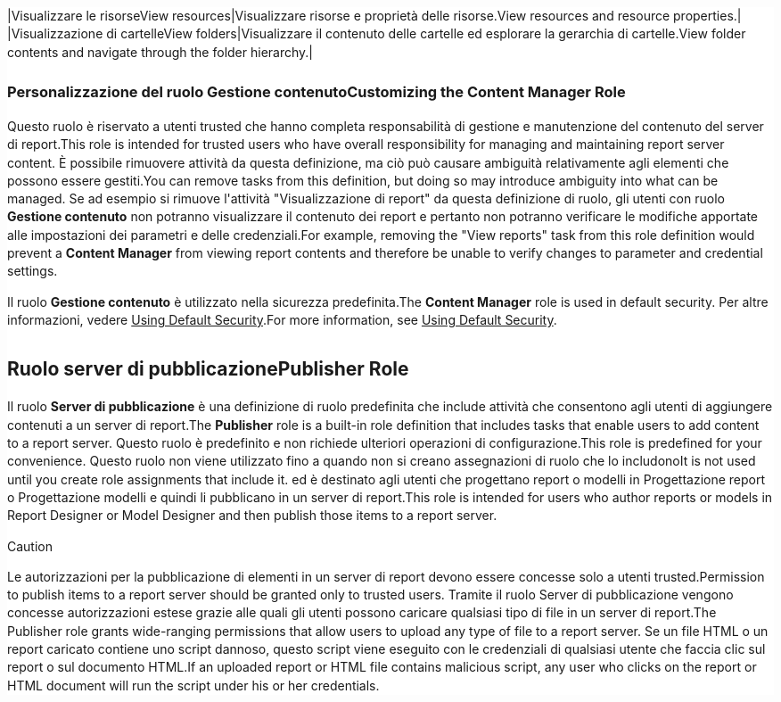 |<span data-ttu-id="5f5be-192">Visualizzare le risorse</span><span class="sxs-lookup"><span data-stu-id="5f5be-192">View resources</span></span>|<span data-ttu-id="5f5be-193">Visualizzare risorse e proprietà delle risorse.</span><span class="sxs-lookup"><span data-stu-id="5f5be-193">View resources and resource properties.</span></span>|  
|<span data-ttu-id="5f5be-194">Visualizzazione di cartelle</span><span class="sxs-lookup"><span data-stu-id="5f5be-194">View folders</span></span>|<span data-ttu-id="5f5be-195">Visualizzare il contenuto delle cartelle ed esplorare la gerarchia di cartelle.</span><span class="sxs-lookup"><span data-stu-id="5f5be-195">View folder contents and navigate through the folder hierarchy.</span></span>|  
  
### <a name="customizing-the-content-manager-role"></a><span data-ttu-id="5f5be-196">Personalizzazione del ruolo Gestione contenuto</span><span class="sxs-lookup"><span data-stu-id="5f5be-196">Customizing the Content Manager Role</span></span>  
 <span data-ttu-id="5f5be-197">Questo ruolo è riservato a utenti trusted che hanno completa responsabilità di gestione e manutenzione del contenuto del server di report.</span><span class="sxs-lookup"><span data-stu-id="5f5be-197">This role is intended for trusted users who have overall responsibility for managing and maintaining report server content.</span></span> <span data-ttu-id="5f5be-198">È possibile rimuovere attività da questa definizione, ma ciò può causare ambiguità relativamente agli elementi che possono essere gestiti.</span><span class="sxs-lookup"><span data-stu-id="5f5be-198">You can remove tasks from this definition, but doing so may introduce ambiguity into what can be managed.</span></span> <span data-ttu-id="5f5be-199">Se ad esempio si rimuove l'attività "Visualizzazione di report" da questa definizione di ruolo, gli utenti con ruolo **Gestione contenuto** non potranno visualizzare il contenuto dei report e pertanto non potranno verificare le modifiche apportate alle impostazioni dei parametri e delle credenziali.</span><span class="sxs-lookup"><span data-stu-id="5f5be-199">For example, removing the "View reports" task from this role definition would prevent a **Content Manager** from viewing report contents and therefore be unable to verify changes to parameter and credential settings.</span></span>  
  
 <span data-ttu-id="5f5be-200">Il ruolo **Gestione contenuto** è utilizzato nella sicurezza predefinita.</span><span class="sxs-lookup"><span data-stu-id="5f5be-200">The **Content Manager** role is used in default security.</span></span> <span data-ttu-id="5f5be-201">Per altre informazioni, vedere [Using Default Security](role-definitions-predefined-roles.md).</span><span class="sxs-lookup"><span data-stu-id="5f5be-201">For more information, see [Using Default Security](role-definitions-predefined-roles.md).</span></span>  
  
##  <a name="publisher-role"></a><a name="bkmk_publisher"></a><span data-ttu-id="5f5be-202">Ruolo server di pubblicazione</span><span class="sxs-lookup"><span data-stu-id="5f5be-202">Publisher Role</span></span>  
 <span data-ttu-id="5f5be-203">Il ruolo **Server di pubblicazione** è una definizione di ruolo predefinita che include attività che consentono agli utenti di aggiungere contenuti a un server di report.</span><span class="sxs-lookup"><span data-stu-id="5f5be-203">The **Publisher** role is a built-in role definition that includes tasks that enable users to add content to a report server.</span></span> <span data-ttu-id="5f5be-204">Questo ruolo è predefinito e non richiede ulteriori operazioni di configurazione.</span><span class="sxs-lookup"><span data-stu-id="5f5be-204">This role is predefined for your convenience.</span></span> <span data-ttu-id="5f5be-205">Questo ruolo non viene utilizzato fino a quando non si creano assegnazioni di ruolo che lo includono</span><span class="sxs-lookup"><span data-stu-id="5f5be-205">It is not used until you create role assignments that include it.</span></span> <span data-ttu-id="5f5be-206">ed è destinato agli utenti che progettano report o modelli in Progettazione report o Progettazione modelli e quindi li pubblicano in un server di report.</span><span class="sxs-lookup"><span data-stu-id="5f5be-206">This role is intended for users who author reports or models in Report Designer or Model Designer and then publish those items to a report server.</span></span>  
  
> [!CAUTION]  
>  <span data-ttu-id="5f5be-207">Le autorizzazioni per la pubblicazione di elementi in un server di report devono essere concesse solo a utenti trusted.</span><span class="sxs-lookup"><span data-stu-id="5f5be-207">Permission to publish items to a report server should be granted only to trusted users.</span></span> <span data-ttu-id="5f5be-208">Tramite il ruolo Server di pubblicazione vengono concesse autorizzazioni estese grazie alle quali gli utenti possono caricare qualsiasi tipo di file in un server di report.</span><span class="sxs-lookup"><span data-stu-id="5f5be-208">The Publisher role grants wide-ranging permissions that allow users to upload any type of file to a report server.</span></span> <span data-ttu-id="5f5be-209">Se un file HTML o un report caricato contiene uno script dannoso, questo script viene eseguito con le credenziali di qualsiasi utente che faccia clic sul report o sul documento HTML.</span><span class="sxs-lookup"><span data-stu-id="5f5be-209">If an uploaded report or HTML file contains malicious script, any user who clicks on the report or HTML document will run the script under his or her credentials.</span></span>  
  